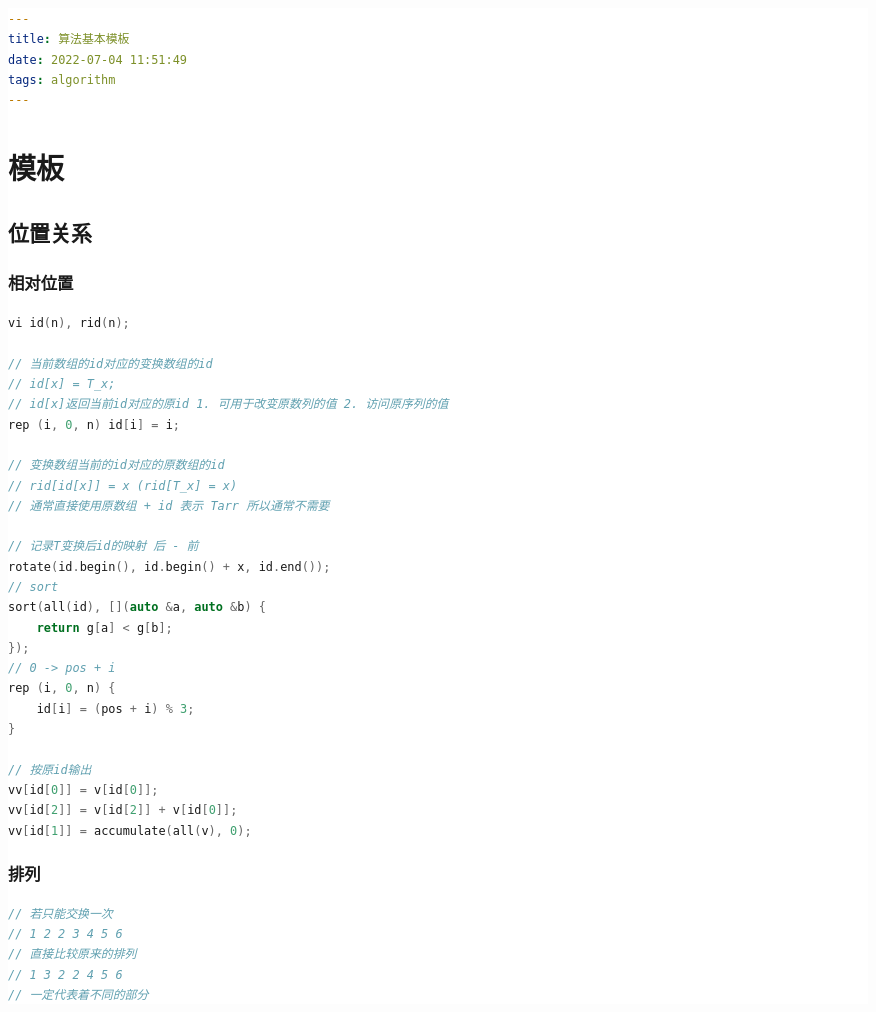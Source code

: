 ```yaml
---
title: 算法基本模板
date: 2022-07-04 11:51:49
tags: algorithm
---
```


# 模板

## 位置关系

### 相对位置

```c++
vi id(n), rid(n);

// 当前数组的id对应的变换数组的id
// id[x] = T_x;
// id[x]返回当前id对应的原id 1. 可用于改变原数列的值 2. 访问原序列的值 
rep (i, 0, n) id[i] = i;

// 变换数组当前的id对应的原数组的id
// rid[id[x]] = x (rid[T_x] = x) 
// 通常直接使用原数组 + id 表示 Tarr 所以通常不需要

// 记录T变换后id的映射 后 - 前
rotate(id.begin(), id.begin() + x, id.end());
// sort 
sort(all(id), [](auto &a, auto &b) {
    return g[a] < g[b];
});
// 0 -> pos + i
rep (i, 0, n) {
	id[i] = (pos + i) % 3;    
}

// 按原id输出
vv[id[0]] = v[id[0]];
vv[id[2]] = v[id[2]] + v[id[0]];
vv[id[1]] = accumulate(all(v), 0);
```

### 排列

```c++
// 若只能交换一次
// 1 2 2 3 4 5 6
// 直接比较原来的排列
// 1 3 2 2 4 5 6
// 一定代表着不同的部分
```
